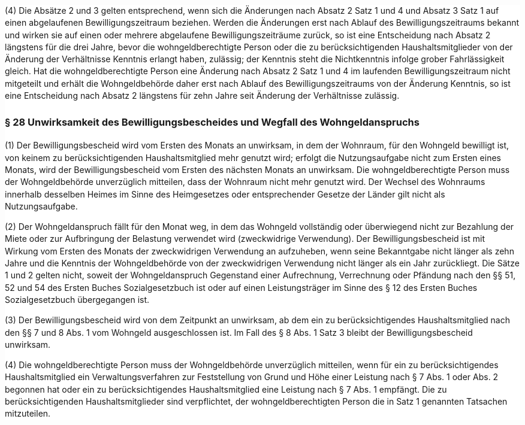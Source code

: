 (4) Die Absätze 2 und 3 gelten entsprechend, wenn sich die Änderungen
nach Absatz 2 Satz 1 und 4 und Absatz 3 Satz 1 auf einen abgelaufenen
Bewilligungszeitraum beziehen. Werden die Änderungen erst nach Ablauf
des Bewilligungszeitraums bekannt und wirken sie auf einen oder
mehrere abgelaufene Bewilligungszeiträume zurück, so ist eine
Entscheidung nach Absatz 2 längstens für die drei Jahre, bevor die
wohngeldberechtigte Person oder die zu berücksichtigenden
Haushaltsmitglieder von der Änderung der Verhältnisse Kenntnis erlangt
haben, zulässig; der Kenntnis steht die Nichtkenntnis infolge grober
Fahrlässigkeit gleich. Hat die wohngeldberechtigte Person eine
Änderung nach Absatz 2 Satz 1 und 4 im laufenden Bewilligungszeitraum
nicht mitgeteilt und erhält die Wohngeldbehörde daher erst nach Ablauf
des Bewilligungszeitraums von der Änderung Kenntnis, so ist eine
Entscheidung nach Absatz 2 längstens für zehn Jahre seit Änderung der
Verhältnisse zulässig.


### § 28 Unwirksamkeit des Bewilligungsbescheides und Wegfall des Wohngeldanspruchs

(1) Der Bewilligungsbescheid wird vom Ersten des Monats an unwirksam,
in dem der Wohnraum, für den Wohngeld bewilligt ist, von keinem zu
berücksichtigenden Haushaltsmitglied mehr genutzt wird; erfolgt die
Nutzungsaufgabe nicht zum Ersten eines Monats, wird der
Bewilligungsbescheid vom Ersten des nächsten Monats an unwirksam. Die
wohngeldberechtigte Person muss der Wohngeldbehörde unverzüglich
mitteilen, dass der Wohnraum nicht mehr genutzt wird. Der Wechsel des
Wohnraums innerhalb desselben Heimes im Sinne des Heimgesetzes oder
entsprechender Gesetze der Länder gilt nicht als Nutzungsaufgabe.

(2) Der Wohngeldanspruch fällt für den Monat weg, in dem das Wohngeld
vollständig oder überwiegend nicht zur Bezahlung der Miete oder zur
Aufbringung der Belastung verwendet wird (zweckwidrige Verwendung).
Der Bewilligungsbescheid ist mit Wirkung vom Ersten des Monats der
zweckwidrigen Verwendung an aufzuheben, wenn seine Bekanntgabe nicht
länger als zehn Jahre und die Kenntnis der Wohngeldbehörde von der
zweckwidrigen Verwendung nicht länger als ein Jahr zurückliegt. Die
Sätze 1 und 2 gelten nicht, soweit der Wohngeldanspruch Gegenstand
einer Aufrechnung, Verrechnung oder Pfändung nach den §§ 51, 52 und 54
des Ersten Buches Sozialgesetzbuch ist oder auf einen Leistungsträger
im Sinne des § 12 des Ersten Buches Sozialgesetzbuch übergegangen ist.

(3) Der Bewilligungsbescheid wird von dem Zeitpunkt an unwirksam, ab
dem ein zu berücksichtigendes Haushaltsmitglied nach den §§ 7 und 8
Abs. 1 vom Wohngeld ausgeschlossen ist. Im Fall des § 8 Abs. 1 Satz 3
bleibt der Bewilligungsbescheid unwirksam.

(4) Die wohngeldberechtigte Person muss der Wohngeldbehörde
unverzüglich mitteilen, wenn für ein zu berücksichtigendes
Haushaltsmitglied ein Verwaltungsverfahren zur Feststellung von Grund
und Höhe einer Leistung nach § 7 Abs. 1 oder Abs. 2 begonnen hat oder
ein zu berücksichtigendes Haushaltsmitglied eine Leistung nach § 7
Abs. 1 empfängt. Die zu berücksichtigenden Haushaltsmitglieder sind
verpflichtet, der wohngeldberechtigten Person die in Satz 1 genannten
Tatsachen mitzuteilen.
